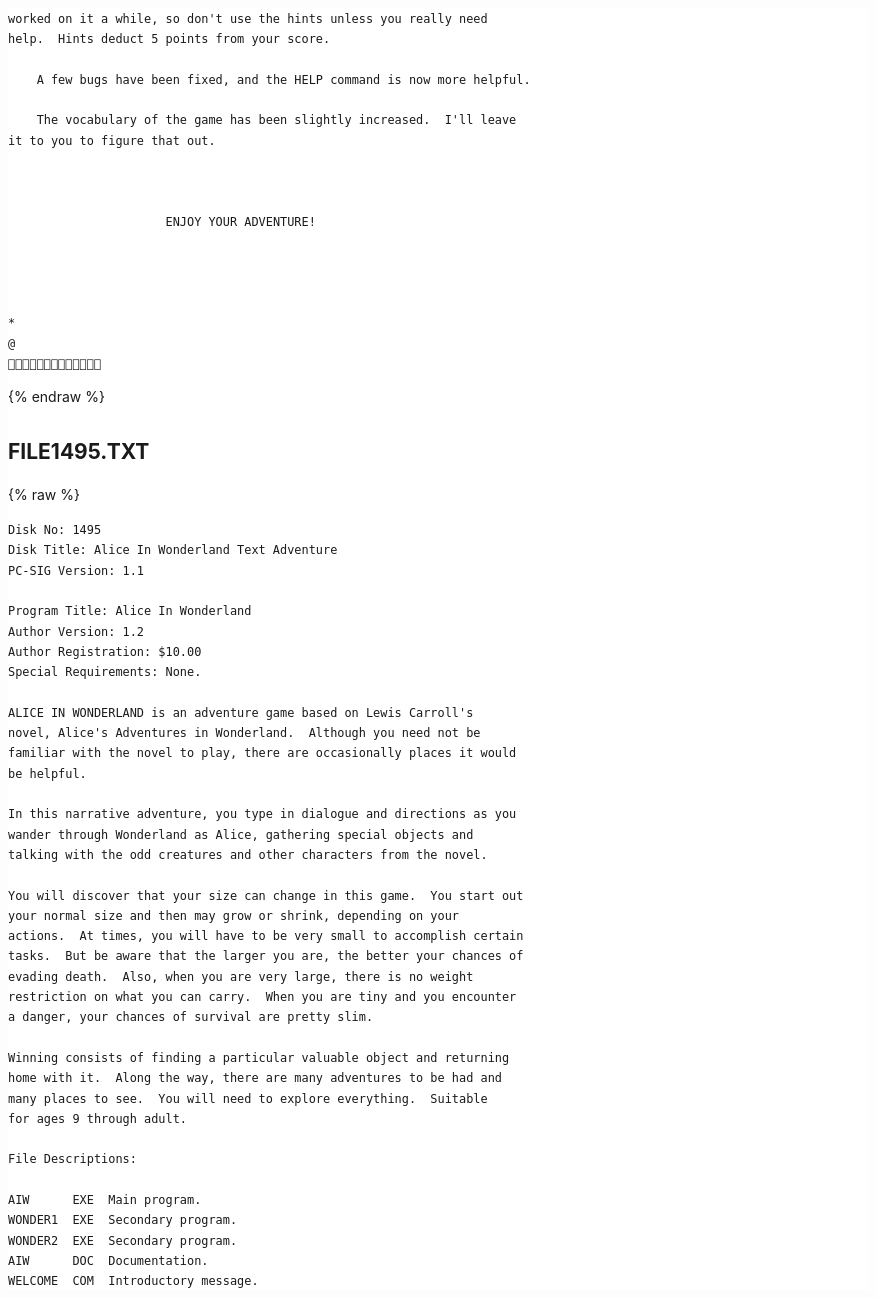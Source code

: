 ```
worked on it a while, so don't use the hints unless you really need 
help.  Hints deduct 5 points from your score.

    A few bugs have been fixed, and the HELP command is now more helpful.

    The vocabulary of the game has been slightly increased.  I'll leave
it to you to figure that out.


    
                      ENJOY YOUR ADVENTURE!



	
*
@

```
{% endraw %}

## FILE1495.TXT

{% raw %}
```
Disk No: 1495
Disk Title: Alice In Wonderland Text Adventure
PC-SIG Version: 1.1

Program Title: Alice In Wonderland
Author Version: 1.2
Author Registration: $10.00
Special Requirements: None.

ALICE IN WONDERLAND is an adventure game based on Lewis Carroll's
novel, Alice's Adventures in Wonderland.  Although you need not be
familiar with the novel to play, there are occasionally places it would
be helpful.

In this narrative adventure, you type in dialogue and directions as you
wander through Wonderland as Alice, gathering special objects and
talking with the odd creatures and other characters from the novel.

You will discover that your size can change in this game.  You start out
your normal size and then may grow or shrink, depending on your
actions.  At times, you will have to be very small to accomplish certain
tasks.  But be aware that the larger you are, the better your chances of
evading death.  Also, when you are very large, there is no weight
restriction on what you can carry.  When you are tiny and you encounter
a danger, your chances of survival are pretty slim.

Winning consists of finding a particular valuable object and returning
home with it.  Along the way, there are many adventures to be had and
many places to see.  You will need to explore everything.  Suitable
for ages 9 through adult.

File Descriptions:

AIW      EXE  Main program.
WONDER1  EXE  Secondary program.
WONDER2  EXE  Secondary program.
AIW      DOC  Documentation.
WELCOME  COM  Introductory message.
```